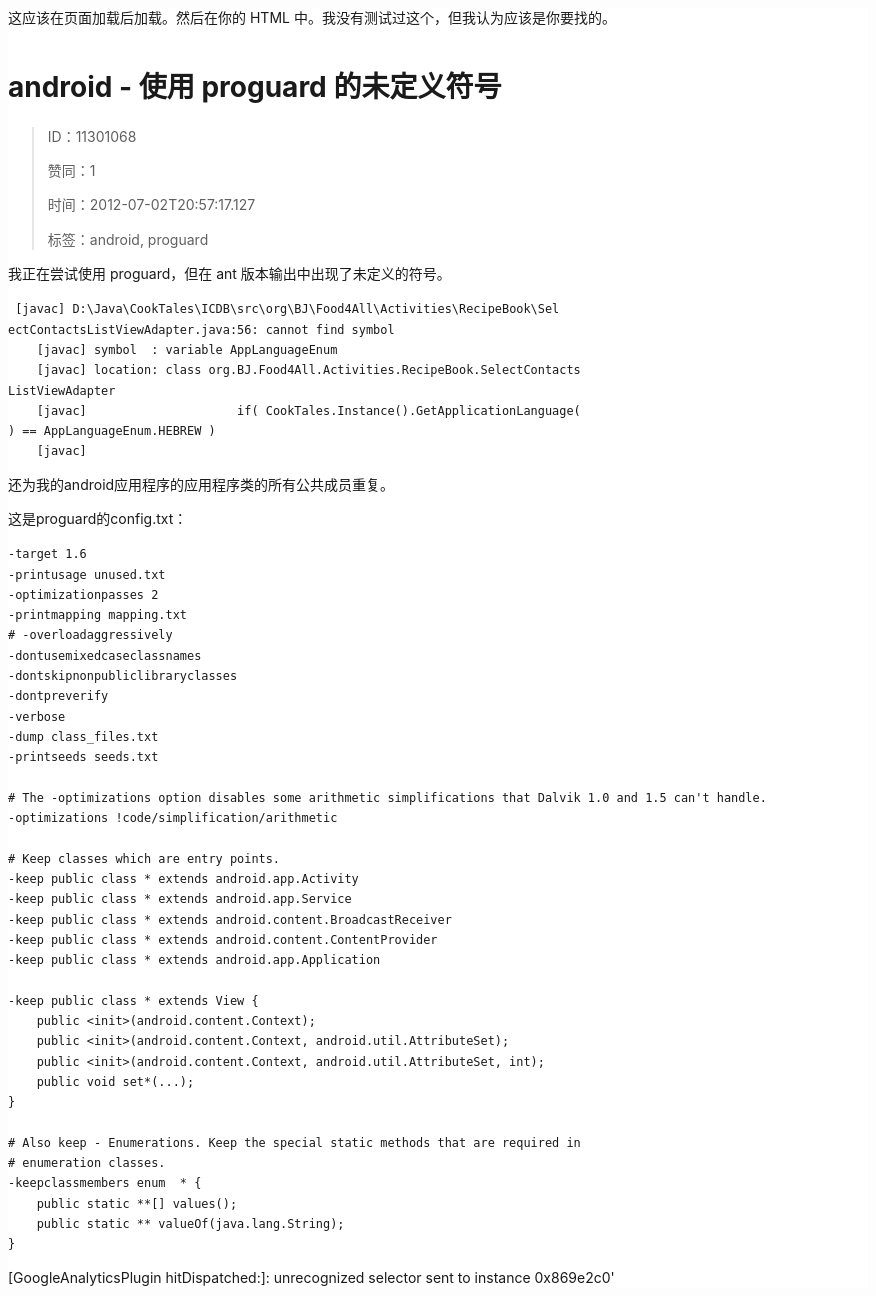 这应该在页面加载后加载。然后在你的 HTML 中。我没有测试过这个，但我认为应该是你要找的。

# android - 使用 proguard 的未定义符号

> ID：11301068
> 
> 赞同：1
> 
> 时间：2012-07-02T20:57:17.127
> 
> 标签：android, proguard

我正在尝试使用 proguard，但在 ant 版本输出中出现了未定义的符号。

```
 [javac] D:\Java\CookTales\ICDB\src\org\BJ\Food4All\Activities\RecipeBook\Sel
ectContactsListViewAdapter.java:56: cannot find symbol
    [javac] symbol  : variable AppLanguageEnum
    [javac] location: class org.BJ.Food4All.Activities.RecipeBook.SelectContacts
ListViewAdapter
    [javac]                     if( CookTales.Instance().GetApplicationLanguage(
) == AppLanguageEnum.HEBREW )
    [javac] 
```

还为我的android应用程序的应用程序类的所有公共成员重复。

这是proguard的config.txt：

```
-target 1.6
-printusage unused.txt
-optimizationpasses 2
-printmapping mapping.txt
# -overloadaggressively
-dontusemixedcaseclassnames
-dontskipnonpubliclibraryclasses
-dontpreverify
-verbose
-dump class_files.txt
-printseeds seeds.txt

# The -optimizations option disables some arithmetic simplifications that Dalvik 1.0 and 1.5 can't handle.
-optimizations !code/simplification/arithmetic

# Keep classes which are entry points.
-keep public class * extends android.app.Activity
-keep public class * extends android.app.Service
-keep public class * extends android.content.BroadcastReceiver
-keep public class * extends android.content.ContentProvider
-keep public class * extends android.app.Application

-keep public class * extends View {
    public <init>(android.content.Context);
    public <init>(android.content.Context, android.util.AttributeSet);
    public <init>(android.content.Context, android.util.AttributeSet, int);
    public void set*(...);
}

# Also keep - Enumerations. Keep the special static methods that are required in
# enumeration classes.
-keepclassmembers enum  * {
    public static **[] values();
    public static ** valueOf(java.lang.String);
}
```

[GoogleAnalyticsPlugin hitDispatched:]: unrecognized selector sent to instance 0x869e2c0' 